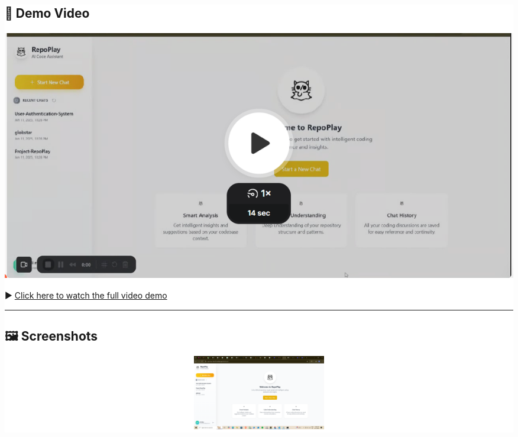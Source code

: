 ## 🎥 Demo Video

[![Watch the demo](app/assets/demo.png)](https://www.linkedin.com/posts/ali-mirsa_ai-genai-langchain-activity-7345198146718703617-7b3G?utm_source=share&utm_medium=member_desktop&rcm=ACoAAET2pvMBDY5dS-gEdjcg3kdD11VDME14iso)

▶️ [Click here to watch the full video demo](https://www.linkedin.com/posts/ali-mirsa_ai-genai-langchain-activity-7345198146718703617-7b3G?utm_source=share&utm_medium=member_desktop&rcm=ACoAAET2pvMBDY5dS-gEdjcg3kdD11VDME14iso)

---

## 🖼 Screenshots

<p align="center">
  <img src="app/assets/s1.png" alt="Screenshot 1" width="220"/>